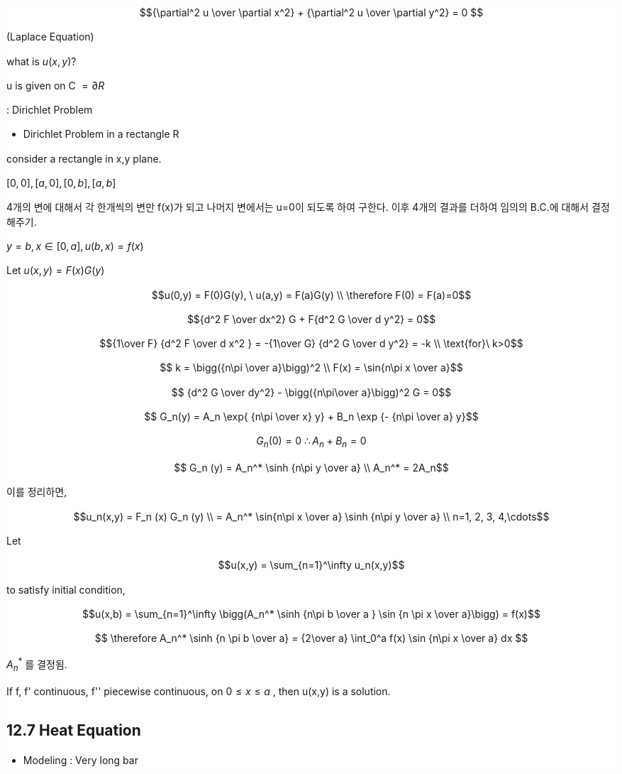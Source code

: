$${\partial^2 u \over \partial x^2} + {\partial^2 u \over \partial y^2} = 0 $$

(Laplace Equation)

what is $u(x,y)$?

u is given on C $=\partial R$

: Dirichlet Problem

- Dirichlet Problem in a rectangle R

consider a rectangle in x,y plane.

$[0, 0] , [a, 0] , [0, b] , [a, b]$

4개의 변에 대해서 각 한개씩의 변만 f(x)가 되고 나머지 변에서는 u=0이 되도록 하여 구한다.
이후 4개의 결과를 더하여 임의의 B.C.에 대해서 결정해주기.

$y=b, x \in [0, a], u(b,x) = f(x)$

Let $u(x,y)  = F(x)G(y)$

$$u(0,y) = F(0)G(y), \ u(a,y) = F(a)G(y) \\ \therefore F(0) = F(a)=0$$

$${d^2 F \over dx^2} G + F{d^2 G \over d y^2} = 0$$

$${1\over F} {d^2 F \over d x^2 } = -{1\over G} {d^2 G \over d y^2} = -k \\ \text{for}\  k>0$$

$$ k = \bigg({n\pi \over a}\bigg)^2 \\ F(x) = \sin{n\pi x \over a}$$

$$ {d^2 G \over dy^2} - \bigg({n\pi\over a}\bigg)^2 G = 0$$

$$ G_n(y) = A_n \exp{ {n\pi \over x} y} + B_n \exp {- {n\pi \over a} y}$$

$$ G_n(0) = 0 \ \therefore A_n + B_n = 0$$

$$ G_n (y) = A_n^* \sinh {n\pi y \over a} \\ A_n^* = 2A_n$$

이를 정리하면,

$$u_n(x,y) = F_n (x) G_n (y) \\ = A_n^* \sin{n\pi x \over a} \sinh {n\pi y \over a} \\ n=1, 2, 3, 4,\cdots$$

Let 

$$u(x,y) = \sum_{n=1}^\infty u_n(x,y)$$

to satisfy initial condition,

$$u(x,b) = \sum_{n=1}^\infty \bigg(A_n^* \sinh {n\pi b \over a } \sin {n \pi x \over a}\bigg) = f(x)$$

$$ \therefore A_n^* \sinh {n \pi b \over a} = {2\over a} \int_0^a f(x) \sin {n\pi x \over a} dx $$

$A_n^*$ 를 결정됨.

If f, f' continuous, f'' piecewise continuous, on $0\leq x \leq a$ , then u(x,y) is a solution.

## 12.7 Heat Equation

- Modeling : Very long bar
